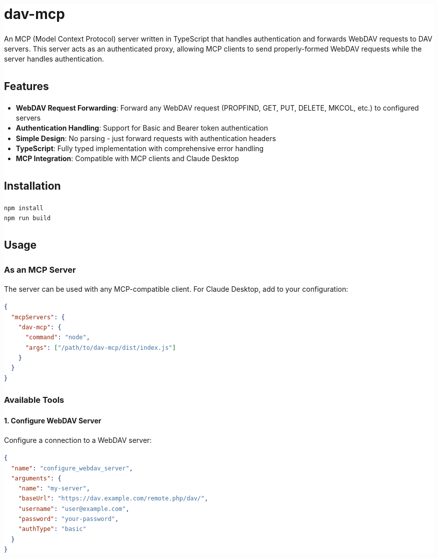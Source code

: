 # dav-mcp

An MCP (Model Context Protocol) server written in TypeScript that handles authentication and forwards WebDAV requests to DAV servers. This server acts as an authenticated proxy, allowing MCP clients to send properly-formed WebDAV requests while the server handles authentication.

## Features

- **WebDAV Request Forwarding**: Forward any WebDAV request (PROPFIND, GET, PUT, DELETE, MKCOL, etc.) to configured servers
- **Authentication Handling**: Support for Basic and Bearer token authentication
- **Simple Design**: No parsing - just forward requests with authentication headers
- **TypeScript**: Fully typed implementation with comprehensive error handling
- **MCP Integration**: Compatible with MCP clients and Claude Desktop

## Installation

```bash
npm install
npm run build
```

## Usage

### As an MCP Server

The server can be used with any MCP-compatible client. For Claude Desktop, add to your configuration:

```json
{
  "mcpServers": {
    "dav-mcp": {
      "command": "node",
      "args": ["/path/to/dav-mcp/dist/index.js"]
    }
  }
}
```

### Available Tools

#### 1. Configure WebDAV Server
Configure a connection to a WebDAV server:

```json
{
  "name": "configure_webdav_server",
  "arguments": {
    "name": "my-server",
    "baseUrl": "https://dav.example.com/remote.php/dav/",
    "username": "user@example.com",
    "password": "your-password",
    "authType": "basic"
  }
}
```
